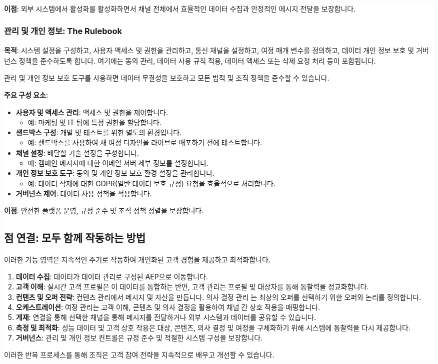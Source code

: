 **이점**: 외부 시스템에서 활성화를 활성화하면서 채널 전체에서 효율적인 데이터 수집과 안정적인 메시지 전달을 보장합니다.



### 관리 및 개인 정보: The Rulebook

**목적**: 시스템 설정을 구성하고, 사용자 액세스 및 권한을 관리하고, 통신 채널을 설정하고, 여정 매개 변수를 정의하고, 데이터 개인 정보 보호 및 거버넌스 정책을 준수하도록 합니다. 여기에는 동의 관리, 데이터 사용 규칙 적용, 데이터 액세스 또는 삭제 요청 처리 등이 포함됩니다.

관리 및 개인 정보 보호 도구를 사용하면 데이터 무결성을 보호하고 모든 법적 및 조직 정책을 준수할 수 있습니다.

**주요 구성 요소**:
- **사용자 및 액세스 관리**: 액세스 및 권한을 제어합니다.
   - 예: 마케팅 및 IT 팀에 특정 권한을 할당합니다.
- **샌드박스 구성**: 개발 및 테스트를 위한 별도의 환경입니다.
   - 예: 샌드박스를 사용하여 새 여정 디자인을 라이브로 배포하기 전에 테스트합니다.
- **채널 설정**: 배달할 기술 설정을 구성합니다.
   - 예: 캠페인 메시지에 대한 이메일 서버 세부 정보를 설정합니다.
- **개인 정보 보호 도구**: 동의 및 개인 정보 보호 환경 설정을 관리합니다.
   - 예: 데이터 삭제에 대한 GDPR(일반 데이터 보호 규정) 요청을 효율적으로 처리합니다.
- **거버넌스 제어**: 데이터 사용 정책을 적용합니다.

**이점**: 안전한 플랫폼 운영, 규정 준수 및 조직 정책 정렬을 보장합니다.



## 점 연결: 모두 함께 작동하는 방법

이러한 기능 영역은 지속적인 주기로 작동하여 개인화된 고객 경험을 제공하고 최적화합니다.

1. **데이터 수집**: 데이터가 데이터 관리로 구성된 AEP으로 이동합니다.
2. **고객 이해**: 실시간 고객 프로필은 이 데이터를 통합하는 반면, 고객 관리는 프로필 및 대상자를 통해 통찰력을 정교화합니다.
3. **컨텐츠 및 오퍼 전략**: 컨텐츠 관리에서 메시지 및 자산을 만듭니다. 의사 결정 관리 는 최상의 오퍼를 선택하기 위한 오퍼와 논리를 정의합니다.
4. **오케스트레이션**: 여정 관리는 고객 이해, 콘텐츠 및 의사 결정을 활용하여 채널 간 상호 작용을 매핑합니다.
5. **게재**: 연결을 통해 선택한 채널을 통해 메시지를 전달하거나 외부 시스템과 데이터를 공유할 수 있습니다.
6. **측정 및 최적화**: 성능 데이터 및 고객 상호 작용은 대상, 콘텐츠, 의사 결정 및 여정을 구체화하기 위해 시스템에 통찰력을 다시 제공합니다.
7. **거버넌스**: 관리 및 개인 정보 컨트롤은 규정 준수 및 적절한 시스템 구성을 보장합니다.

이러한 반복 프로세스를 통해 조직은 고객 참여 전략을 지속적으로 배우고 개선할 수 있습니다.
